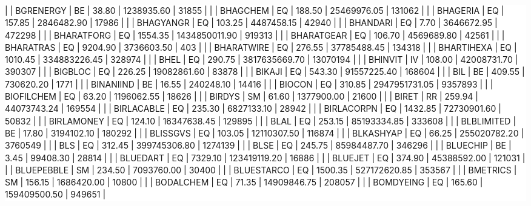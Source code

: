 |  | BGRENERGY | BE | 38.80 | 1238935.60 | 31855 |
|  | BHAGCHEM | EQ | 188.50 | 25469976.05 | 131062 |
|  | BHAGERIA | EQ | 157.85 | 2846482.90 | 17986 |
|  | BHAGYANGR | EQ | 103.25 | 4487458.15 | 42940 |
|  | BHANDARI | EQ | 7.70 | 3646672.95 | 472298 |
|  | BHARATFORG | EQ | 1554.35 | 1434850011.90 | 919313 |
|  | BHARATGEAR | EQ | 106.70 | 4569689.80 | 42561 |
|  | BHARATRAS | EQ | 9204.90 | 3736603.50 | 403 |
|  | BHARATWIRE | EQ | 276.55 | 37785488.45 | 134318 |
|  | BHARTIHEXA | EQ | 1010.45 | 334883226.45 | 328974 |
|  | BHEL | EQ | 290.75 | 3817635669.70 | 13070194 |
|  | BHINVIT | IV | 108.00 | 42008731.70 | 390307 |
|  | BIGBLOC | EQ | 226.25 | 19082861.60 | 83878 |
|  | BIKAJI | EQ | 543.30 | 91557225.40 | 168604 |
|  | BIL | BE | 409.55 | 730620.20 | 1771 |
|  | BINANIIND | BE | 16.55 | 240248.10 | 14416 |
|  | BIOCON | EQ | 310.85 | 2947951731.05 | 9357893 |
|  | BIOFILCHEM | EQ | 63.20 | 1196062.55 | 18626 |
|  | BIRDYS | SM | 61.60 | 1377900.00 | 21600 |
|  | BIRET | RR | 259.94 | 44073743.24 | 169554 |
|  | BIRLACABLE | EQ | 235.30 | 6827133.10 | 28942 |
|  | BIRLACORPN | EQ | 1432.85 | 72730901.60 | 50832 |
|  | BIRLAMONEY | EQ | 124.10 | 16347638.45 | 129895 |
|  | BLAL | EQ | 253.15 | 85193334.85 | 333608 |
|  | BLBLIMITED | BE | 17.80 | 3194102.10 | 180292 |
|  | BLISSGVS | EQ | 103.05 | 12110307.50 | 116874 |
|  | BLKASHYAP | EQ | 66.25 | 255020782.20 | 3760549 |
|  | BLS | EQ | 312.45 | 399745306.80 | 1274139 |
|  | BLSE | EQ | 245.75 | 85984487.70 | 346296 |
|  | BLUECHIP | BE | 3.45 | 99408.30 | 28814 |
|  | BLUEDART | EQ | 7329.10 | 123419119.20 | 16886 |
|  | BLUEJET | EQ | 374.90 | 45388592.00 | 121031 |
|  | BLUEPEBBLE | SM | 234.50 | 7093760.00 | 30400 |
|  | BLUESTARCO | EQ | 1500.35 | 527172620.85 | 353567 |
|  | BMETRICS | SM | 156.15 | 1686420.00 | 10800 |
|  | BODALCHEM | EQ | 71.35 | 14909846.75 | 208057 |
|  | BOMDYEING | EQ | 165.60 | 159409500.50 | 949651 |